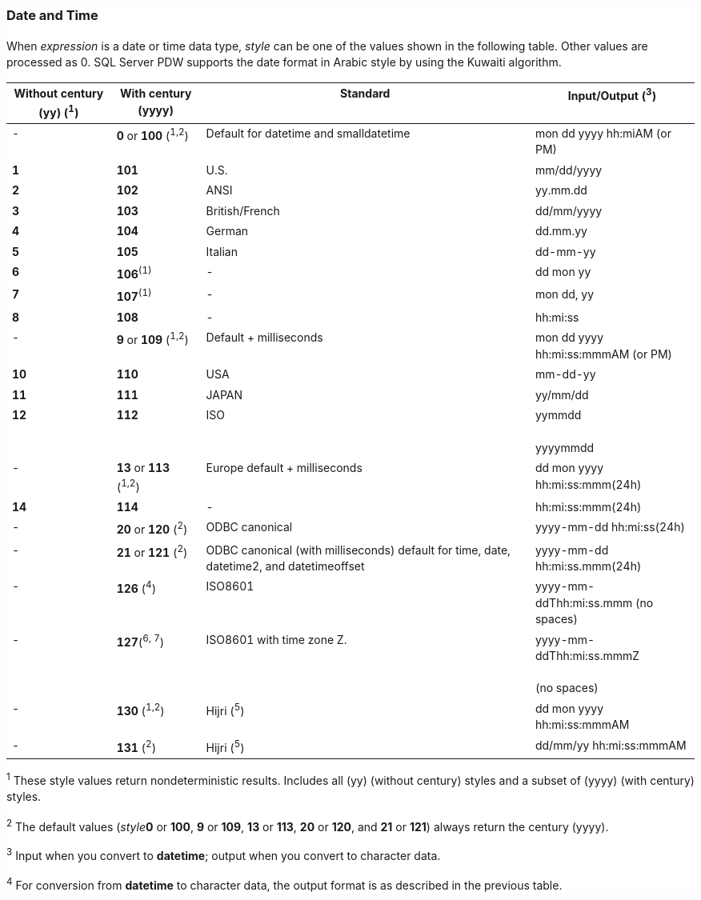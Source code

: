 ### Date and Time  
When *expression* is a date or time data type, *style* can be one of the values shown in the following table. Other values are processed as 0. SQL Server PDW supports the date format in Arabic style by using the Kuwaiti algorithm.  
  
|Without century (yy) (<sup>1</sup>)|With century (yyyy)|Standard|Input/Output (<sup>3</sup>)|  
|-------------------------------------------|-------------------------|------------|----------------------------------|  
|-|**0** or **100** (<sup>1,</sup><sup>2</sup>)|Default for datetime and smalldatetime|mon dd yyyy hh:miAM (or PM)|  
|**1**|**101**|U.S.|mm/dd/yyyy|  
|**2**|**102**|ANSI|yy.mm.dd|  
|**3**|**103**|British/French|dd/mm/yyyy|  
|**4**|**104**|German|dd.mm.yy|  
|**5**|**105**|Italian|dd-mm-yy|  
|**6**|**106**<sup>(1)</sup>|-|dd mon yy|  
|**7**|**107**<sup>(1)</sup>|-|mon dd, yy|  
|**8**|**108**|-|hh:mi:ss|  
|-|**9** or **109** (<sup>1,</sup><sup>2</sup>)|Default + milliseconds|mon dd yyyy hh:mi:ss:mmmAM (or PM)|  
|**10**|**110**|USA|mm-dd-yy|  
|**11**|**111**|JAPAN|yy/mm/dd|  
|**12**|**112**|ISO|yymmdd<br /><br />yyyymmdd|  
|-|**13** or **113** (<sup>1,</sup><sup>2</sup>)|Europe default + milliseconds|dd mon yyyy hh:mi:ss:mmm(24h)|  
|**14**|**114**|-|hh:mi:ss:mmm(24h)|  
|-|**20** or **120** (<sup>2</sup>)|ODBC canonical|yyyy-mm-dd hh:mi:ss(24h)|  
|-|**21** or **121** (<sup>2</sup>)|ODBC canonical (with milliseconds) default for time, date, datetime2, and datetimeoffset|yyyy-mm-dd hh:mi:ss.mmm(24h)|  
|-|**126** (<sup>4</sup>)|ISO8601|yyyy-mm-ddThh:mi:ss.mmm (no spaces)|  
|-|**127**(<sup>6, 7</sup>)|ISO8601 with time zone Z.|yyyy-mm-ddThh:mi:ss.mmmZ<br /><br />(no spaces)|  
|-|**130** (<sup>1,</sup><sup>2</sup>)|Hijri (<sup>5</sup>)|dd mon yyyy hh:mi:ss:mmmAM|  
|-|**131** (<sup>2</sup>)|Hijri (<sup>5</sup>)|dd/mm/yy hh:mi:ss:mmmAM|  
  
<sup>1</sup> These style values return nondeterministic results. Includes all (yy) (without century) styles and a subset of (yyyy) (with century) styles.  
  
<sup>2</sup> The default values (*style***0** or **100**, **9** or **109**, **13** or **113**, **20** or **120**, and **21** or **121**) always return the century (yyyy).  
  
<sup>3</sup> Input when you convert to **datetime**; output when you convert to character data.  
  
<sup>4</sup> For conversion from **datetime** to character data, the output format is as described in the previous table.  
  